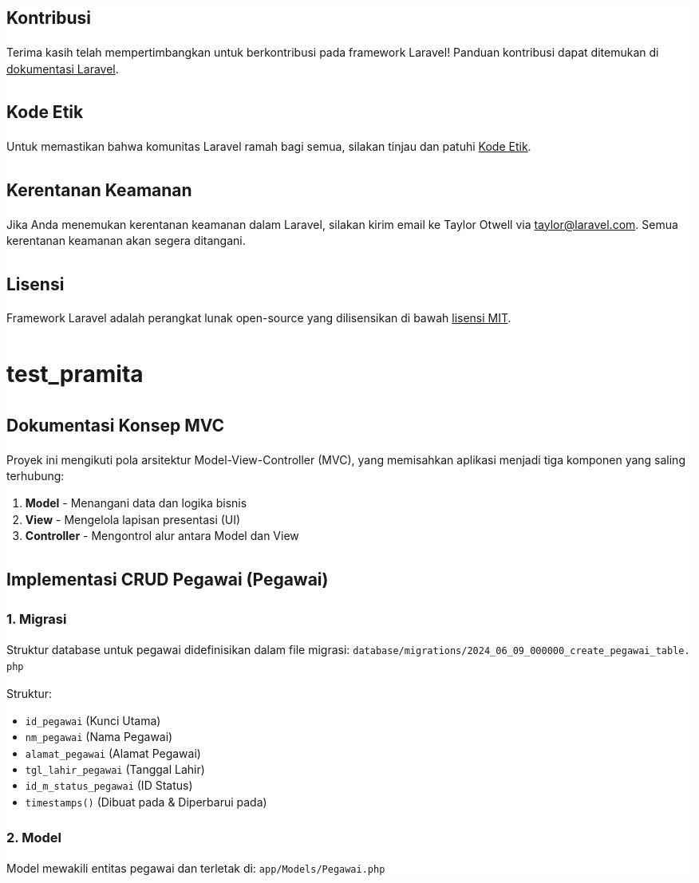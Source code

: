 ## Kontribusi

Terima kasih telah mempertimbangkan untuk berkontribusi pada framework Laravel! Panduan kontribusi dapat ditemukan di [dokumentasi Laravel](https://laravel.com/docs/contributions).

## Kode Etik

Untuk memastikan bahwa komunitas Laravel ramah bagi semua, silakan tinjau dan patuhi [Kode Etik](https://laravel.com/docs/contributions#code-of-conduct).

## Kerentanan Keamanan

Jika Anda menemukan kerentanan keamanan dalam Laravel, silakan kirim email ke Taylor Otwell via [taylor@laravel.com](mailto:taylor@laravel.com). Semua kerentanan keamanan akan segera ditangani.

## Lisensi

Framework Laravel adalah perangkat lunak open-source yang dilisensikan di bawah [lisensi MIT](https://opensource.org/licenses/MIT).

# test_pramita

## Dokumentasi Konsep MVC

Proyek ini mengikuti pola arsitektur Model-View-Controller (MVC), yang memisahkan aplikasi menjadi tiga komponen yang saling terhubung:

1. **Model** - Menangani data dan logika bisnis
2. **View** - Mengelola lapisan presentasi (UI)
3. **Controller** - Mengontrol alur antara Model dan View

## Implementasi CRUD Pegawai (Pegawai)

### 1. Migrasi

Struktur database untuk pegawai didefinisikan dalam file migrasi:
`database/migrations/2024_06_09_000000_create_pegawai_table.php`

Struktur:

-   `id_pegawai` (Kunci Utama)
-   `nm_pegawai` (Nama Pegawai)
-   `alamat_pegawai` (Alamat Pegawai)
-   `tgl_lahir_pegawai` (Tanggal Lahir)
-   `id_m_status_pegawai` (ID Status)
-   `timestamps()` (Dibuat pada & Diperbarui pada)

### 2. Model

Model mewakili entitas pegawai dan terletak di:
`app/Models/Pegawai.php`
